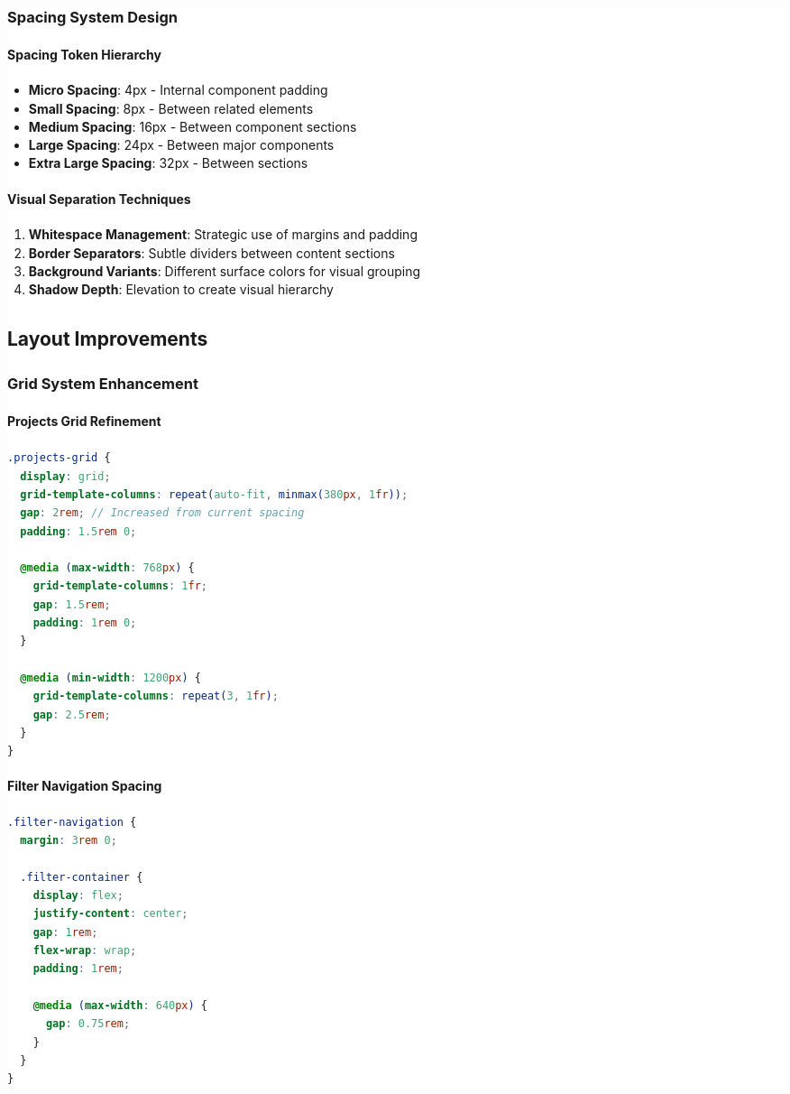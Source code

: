 ### Spacing System Design

#### Spacing Token Hierarchy

- **Micro Spacing**: 4px - Internal component padding
- **Small Spacing**: 8px - Between related elements
- **Medium Spacing**: 16px - Between component sections
- **Large Spacing**: 24px - Between major components
- **Extra Large Spacing**: 32px - Between sections

#### Visual Separation Techniques

1. **Whitespace Management**: Strategic use of margins and padding
2. **Border Separators**: Subtle dividers between content sections
3. **Background Variants**: Different surface colors for visual grouping
4. **Shadow Depth**: Elevation to create visual hierarchy

## Layout Improvements

### Grid System Enhancement

#### Projects Grid Refinement

```scss
.projects-grid {
  display: grid;
  grid-template-columns: repeat(auto-fit, minmax(380px, 1fr));
  gap: 2rem; // Increased from current spacing
  padding: 1.5rem 0;

  @media (max-width: 768px) {
    grid-template-columns: 1fr;
    gap: 1.5rem;
    padding: 1rem 0;
  }

  @media (min-width: 1200px) {
    grid-template-columns: repeat(3, 1fr);
    gap: 2.5rem;
  }
}
```

#### Filter Navigation Spacing

```scss
.filter-navigation {
  margin: 3rem 0;

  .filter-container {
    display: flex;
    justify-content: center;
    gap: 1rem;
    flex-wrap: wrap;
    padding: 1rem;

    @media (max-width: 640px) {
      gap: 0.75rem;
    }
  }
}
```
